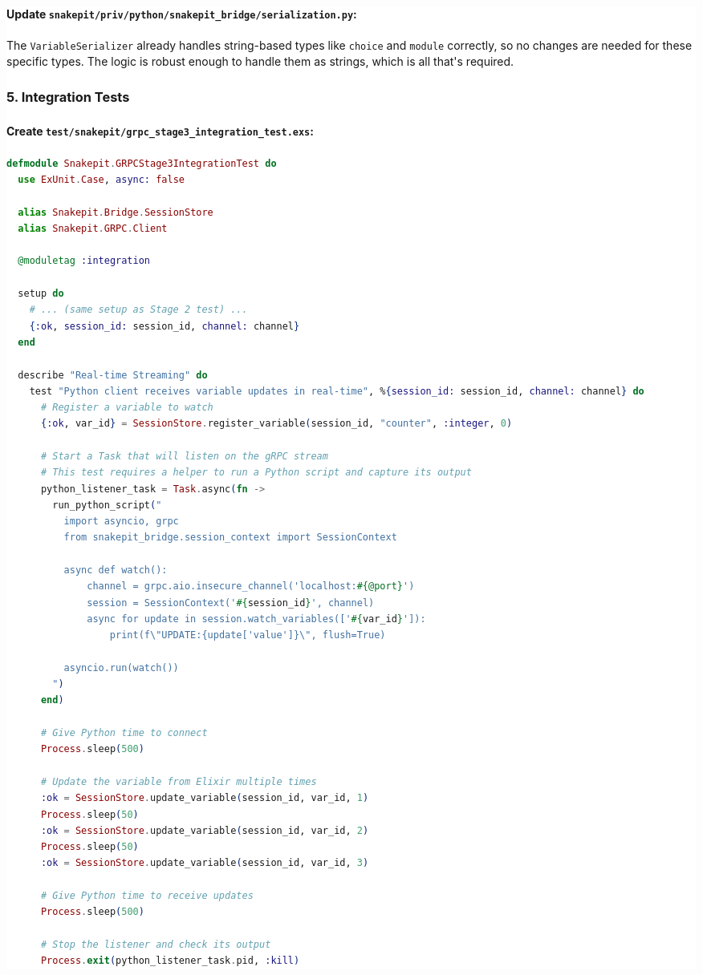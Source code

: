 #### Update `snakepit/priv/python/snakepit_bridge/serialization.py`:

The `VariableSerializer` already handles string-based types like `choice` and `module` correctly, so no changes are needed for these specific types. The logic is robust enough to handle them as strings, which is all that's required.

### 5. Integration Tests

#### Create `test/snakepit/grpc_stage3_integration_test.exs`:

```elixir
defmodule Snakepit.GRPCStage3IntegrationTest do
  use ExUnit.Case, async: false
  
  alias Snakepit.Bridge.SessionStore
  alias Snakepit.GRPC.Client
  
  @moduletag :integration
  
  setup do
    # ... (same setup as Stage 2 test) ...
    {:ok, session_id: session_id, channel: channel}
  end

  describe "Real-time Streaming" do
    test "Python client receives variable updates in real-time", %{session_id: session_id, channel: channel} do
      # Register a variable to watch
      {:ok, var_id} = SessionStore.register_variable(session_id, "counter", :integer, 0)

      # Start a Task that will listen on the gRPC stream
      # This test requires a helper to run a Python script and capture its output
      python_listener_task = Task.async(fn ->
        run_python_script("
          import asyncio, grpc
          from snakepit_bridge.session_context import SessionContext
          
          async def watch():
              channel = grpc.aio.insecure_channel('localhost:#{@port}')
              session = SessionContext('#{session_id}', channel)
              async for update in session.watch_variables(['#{var_id}']):
                  print(f\"UPDATE:{update['value']}\", flush=True)

          asyncio.run(watch())
        ")
      end)
      
      # Give Python time to connect
      Process.sleep(500)
      
      # Update the variable from Elixir multiple times
      :ok = SessionStore.update_variable(session_id, var_id, 1)
      Process.sleep(50)
      :ok = SessionStore.update_variable(session_id, var_id, 2)
      Process.sleep(50)
      :ok = SessionStore.update_variable(session_id, var_id, 3)
      
      # Give Python time to receive updates
      Process.sleep(500)
      
      # Stop the listener and check its output
      Process.exit(python_listener_task.pid, :kill)
```